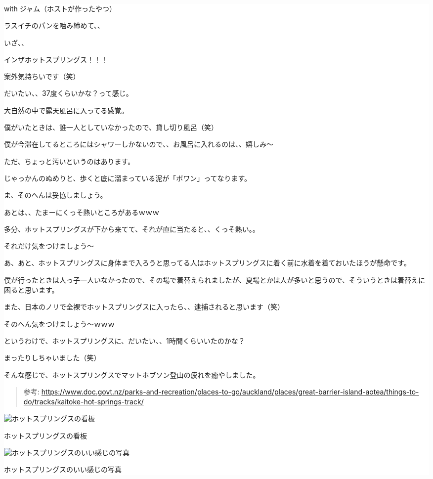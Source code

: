 with ジャム（ホストが作ったやつ）

ラスイチのパンを噛み締めて、、

いざ、、

インザホットスプリングス！！！

案外気持ちいです（笑）

だいたい、、37度くらいかな？って感じ。

大自然の中で露天風呂に入ってる感覚。

僕がいたときは、誰一人としていなかったので、貸し切り風呂（笑）

僕が今滞在してるところにはシャワーしかないので、、お風呂に入れるのは、、嬉しみ〜

ただ、ちょっと汚いというのはあります。

じゃっかんのぬめりと、歩くと底に溜まっている泥が「ボワン」ってなります。

ま、そのへんは妥協しましょう。

あとは、、たまーにくっそ熱いところがあるｗｗｗ

多分、ホットスプリングスが下から来てて、それが直に当たると、、くっそ熱い。。

それだけ気をつけましょう〜

あ、あと、ホットスプリングスに身体まで入ろうと思ってる人はホットスプリングスに着く前に水着を着ておいたほうが懸命です。

僕が行ったときは人っ子一人いなかったので、その場で着替えられましたが、夏場とかは人が多いと思うので、そういうときは着替えに困ると思います。

また、日本のノリで全裸でホットスプリングスに入ったら、、逮捕されると思います（笑）

そのへん気をつけましょう〜ｗｗｗ

というわけで、ホットスプリングスに、だいたい、、1時間くらいいたのかな？
  
まったりしちゃいました（笑）

そんな感じで、ホットスプリングスでマットホブソン登山の疲れを癒やしました。

> 参考: <a href="https://www.doc.govt.nz/parks-and-recreation/places-to-go/auckland/places/great-barrier-island-aotea/things-to-do/tracks/kaitoke-hot-springs-track/" rel="noopener" target="_blank">https://www.doc.govt.nz/parks-and-recreation/places-to-go/auckland/places/great-barrier-island-aotea/things-to-do/tracks/kaitoke-hot-springs-track/</a> 

<div id="attachment_735" style="width: 3978px" class="wp-caption aligncenter">
  <img src="https://i0.wp.com/hirotatsu.me/wp-content/uploads/2018/10/IMG_20181016_114247.jpg?resize=3968%2C2976&#038;ssl=1" alt="ホットスプリングスの看板" width="3968" height="2976" class="size-full wp-image-735" srcset="https://i0.wp.com/hirotatsu.me/wp-content/uploads/2018/10/IMG_20181016_114247.jpg?w=3968&ssl=1 3968w, https://i0.wp.com/hirotatsu.me/wp-content/uploads/2018/10/IMG_20181016_114247.jpg?resize=300%2C225&ssl=1 300w, https://i0.wp.com/hirotatsu.me/wp-content/uploads/2018/10/IMG_20181016_114247.jpg?resize=768%2C576&ssl=1 768w, https://i0.wp.com/hirotatsu.me/wp-content/uploads/2018/10/IMG_20181016_114247.jpg?resize=1024%2C768&ssl=1 1024w, https://i0.wp.com/hirotatsu.me/wp-content/uploads/2018/10/IMG_20181016_114247.jpg?resize=285%2C214&ssl=1 285w, https://i0.wp.com/hirotatsu.me/wp-content/uploads/2018/10/IMG_20181016_114247.jpg?resize=282%2C212&ssl=1 282w, https://i0.wp.com/hirotatsu.me/wp-content/uploads/2018/10/IMG_20181016_114247.jpg?w=2000&ssl=1 2000w, https://i0.wp.com/hirotatsu.me/wp-content/uploads/2018/10/IMG_20181016_114247.jpg?w=3000&ssl=1 3000w" sizes="(max-width: 1000px) 100vw, 1000px" data-recalc-dims="1" />
  
  <p class="wp-caption-text">
    ホットスプリングスの看板
  </p>
</div>

<div id="attachment_736" style="width: 3978px" class="wp-caption aligncenter">
  <img src="https://i1.wp.com/hirotatsu.me/wp-content/uploads/2018/10/IMG_20181016_114254.jpg?resize=3968%2C2976&#038;ssl=1" alt="ホットスプリングスのいい感じの写真" width="3968" height="2976" class="size-full wp-image-736" srcset="https://i1.wp.com/hirotatsu.me/wp-content/uploads/2018/10/IMG_20181016_114254.jpg?w=3968&ssl=1 3968w, https://i1.wp.com/hirotatsu.me/wp-content/uploads/2018/10/IMG_20181016_114254.jpg?resize=300%2C225&ssl=1 300w, https://i1.wp.com/hirotatsu.me/wp-content/uploads/2018/10/IMG_20181016_114254.jpg?resize=768%2C576&ssl=1 768w, https://i1.wp.com/hirotatsu.me/wp-content/uploads/2018/10/IMG_20181016_114254.jpg?resize=1024%2C768&ssl=1 1024w, https://i1.wp.com/hirotatsu.me/wp-content/uploads/2018/10/IMG_20181016_114254.jpg?resize=285%2C214&ssl=1 285w, https://i1.wp.com/hirotatsu.me/wp-content/uploads/2018/10/IMG_20181016_114254.jpg?resize=282%2C212&ssl=1 282w, https://i1.wp.com/hirotatsu.me/wp-content/uploads/2018/10/IMG_20181016_114254.jpg?w=2000&ssl=1 2000w, https://i1.wp.com/hirotatsu.me/wp-content/uploads/2018/10/IMG_20181016_114254.jpg?w=3000&ssl=1 3000w" sizes="(max-width: 1000px) 100vw, 1000px" data-recalc-dims="1" />
  
  <p class="wp-caption-text">
    ホットスプリングスのいい感じの写真
  </p>
</div>

